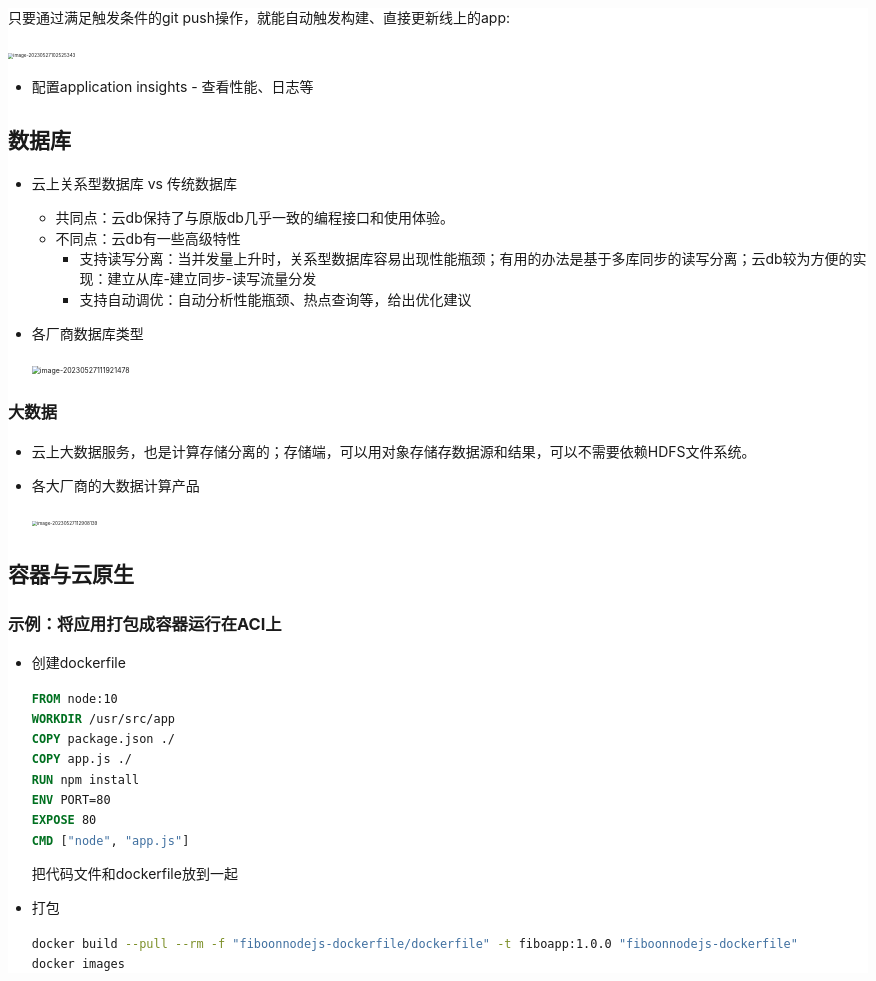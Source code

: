   只要通过满足触发条件的git push操作，就能自动触发构建、直接更新线上的app:

  <img src="https://raw.githubusercontent.com/hangx969/upload-images-md/main/202305271025401.png" alt="image-20230527102525343" style="zoom: 33%;" />

- 配置application insights - 查看性能、日志等

## 数据库

- 云上关系型数据库 vs 传统数据库

  - 共同点：云db保持了与原版db几乎一致的编程接口和使用体验。
  - 不同点：云db有一些高级特性
    - 支持读写分离：当并发量上升时，关系型数据库容易出现性能瓶颈；有用的办法是基于多库同步的读写分离；云db较为方便的实现：建立从库-建立同步-读写流量分发
    - 支持自动调优：自动分析性能瓶颈、热点查询等，给出优化建议

- 各厂商数据库类型

  <img src="https://raw.githubusercontent.com/hangx969/upload-images-md/main/202305271119550.png" alt="image-20230527111921478" style="zoom:50%;" />



### 大数据

- 云上大数据服务，也是计算存储分离的；存储端，可以用对象存储存数据源和结果，可以不需要依赖HDFS文件系统。

- 各大厂商的大数据计算产品

  <img src="https://raw.githubusercontent.com/hangx969/upload-images-md/main/202305271129274.png" alt="image-20230527112908139" style="zoom: 33%;" />

## 容器与云原生

### 示例：将应用打包成容器运行在ACI上

- 创建dockerfile

  ```dockerfile
  FROM node:10
  WORKDIR /usr/src/app
  COPY package.json ./
  COPY app.js ./
  RUN npm install
  ENV PORT=80
  EXPOSE 80
  CMD ["node", "app.js"]
  ```

  把代码文件和dockerfile放到一起

- 打包

  ```bash
  docker build --pull --rm -f "fiboonnodejs-dockerfile/dockerfile" -t fiboapp:1.0.0 "fiboonnodejs-dockerfile"
  docker images
  ```
